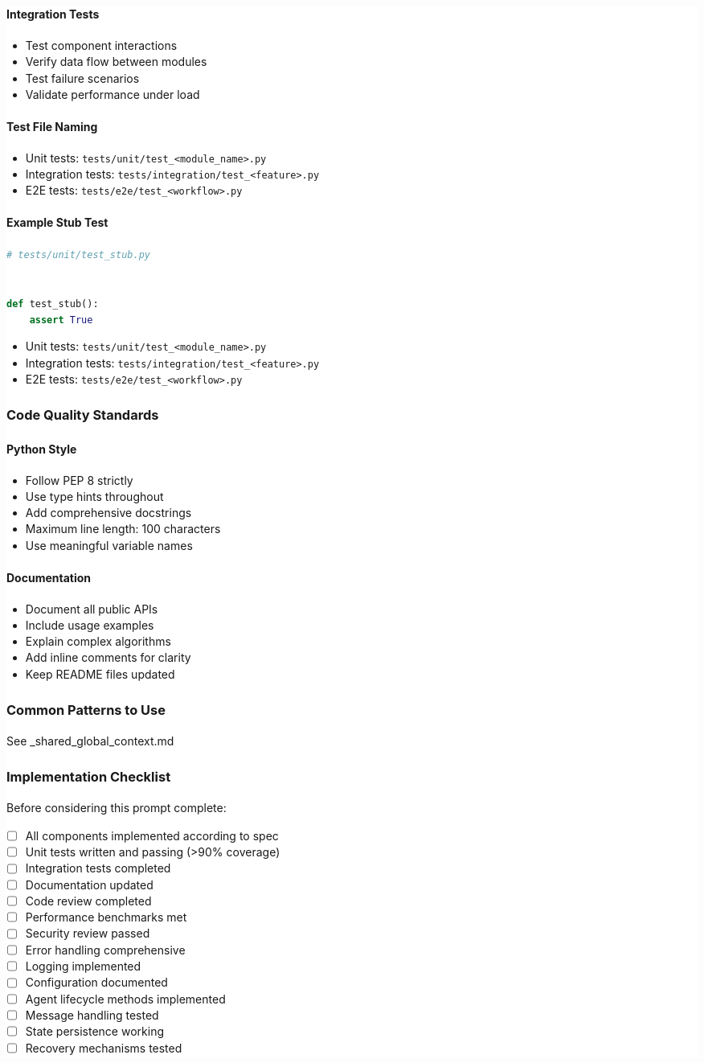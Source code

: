 #### Integration Tests
- Test component interactions
- Verify data flow between modules
- Test failure scenarios
- Validate performance under load

#### Test File Naming
- Unit tests: `tests/unit/test_<module_name>.py`
- Integration tests: `tests/integration/test_<feature>.py`
- E2E tests: `tests/e2e/test_<workflow>.py`

#### Example Stub Test
```python
# tests/unit/test_stub.py


def test_stub():
    assert True
```

- Unit tests: `tests/unit/test_<module_name>.py`
- Integration tests: `tests/integration/test_<feature>.py`
- E2E tests: `tests/e2e/test_<workflow>.py`

### Code Quality Standards

#### Python Style
- Follow PEP 8 strictly
- Use type hints throughout
- Add comprehensive docstrings
- Maximum line length: 100 characters
- Use meaningful variable names

#### Documentation
- Document all public APIs
- Include usage examples
- Explain complex algorithms
- Add inline comments for clarity
- Keep README files updated

### Common Patterns to Use
See _shared_global_context.md

### Implementation Checklist

Before considering this prompt complete:

- [ ] All components implemented according to spec
- [ ] Unit tests written and passing (>90% coverage)
- [ ] Integration tests completed
- [ ] Documentation updated
- [ ] Code review completed
- [ ] Performance benchmarks met
- [ ] Security review passed
- [ ] Error handling comprehensive
- [ ] Logging implemented
- [ ] Configuration documented
- [ ] Agent lifecycle methods implemented
- [ ] Message handling tested
- [ ] State persistence working
- [ ] Recovery mechanisms tested
